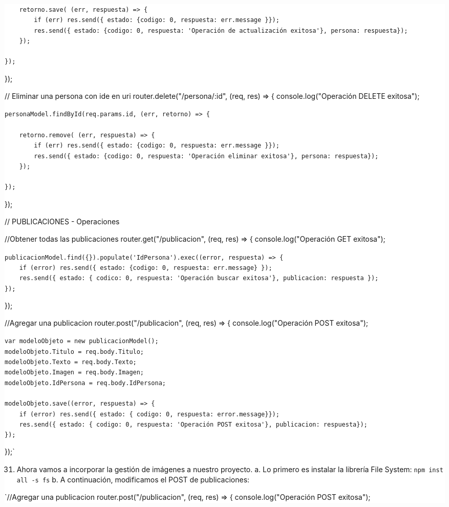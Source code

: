         retorno.save( (err, respuesta) => {
            if (err) res.send({ estado: {codigo: 0, respuesta: err.message }});
            res.send({ estado: {codigo: 0, respuesta: 'Operación de actualización exitosa'}, persona: respuesta});
        });

    });
});

// Eliminar una persona con ide en uri
router.delete("/persona/:id", (req, res) => {
    console.log("Operación DELETE exitosa");

    personaModel.findById(req.params.id, (err, retorno) => {

        retorno.remove( (err, respuesta) => {
            if (err) res.send({ estado: {codigo: 0, respuesta: err.message }});
            res.send({ estado: {codigo: 0, respuesta: 'Operación eliminar exitosa'}, persona: respuesta});
        });

    });
});


// PUBLICACIONES - Operaciones

//Obtener todas las publicaciones
router.get("/publicacion", (req, res) => {
    console.log("Operación GET exitosa");

    publicacionModel.find({}).populate('IdPersona').exec((error, respuesta) => {
        if (error) res.send({ estado: {codigo: 0, respuesta: err.message} });
        res.send({ estado: { codico: 0, respuesta: 'Operación buscar exitosa'}, publicacion: respuesta });
    });
});

//Agregar una publicacion
router.post("/publicacion", (req, res) => {
    console.log("Operación POST exitosa");

    var modeloObjeto = new publicacionModel();
    modeloObjeto.Titulo = req.body.Titulo;
    modeloObjeto.Texto = req.body.Texto;
    modeloObjeto.Imagen = req.body.Imagen;
    modeloObjeto.IdPersona = req.body.IdPersona;

    modeloObjeto.save((error, respuesta) => {
        if (error) res.send({ estado: { codigo: 0, respuesta: error.message}});
        res.send({ estado: { codigo: 0, respuesta: 'Operación POST exitosa'}, publicacion: respuesta});
    });
});`

31.	Ahora vamos a incorporar la gestión de imágenes a nuestro proyecto.
a.	Lo primero es instalar la librería File System: `npm install -s fs`
b.	A continuación, modificamos el POST de publicaciones:

`//Agregar una publicacion
router.post("/publicacion", (req, res) => {
    console.log("Operación POST exitosa");
